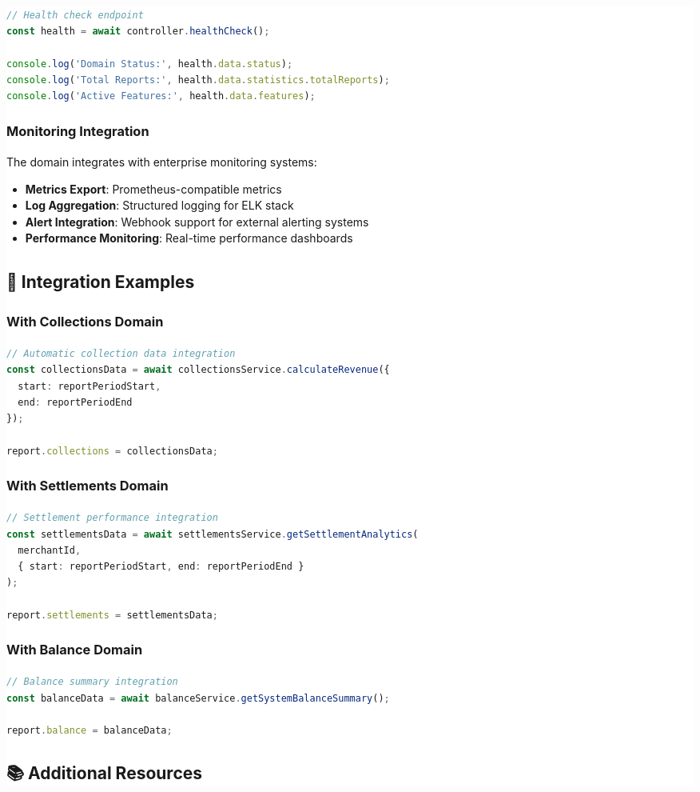 ```typescript
// Health check endpoint
const health = await controller.healthCheck();

console.log('Domain Status:', health.data.status);
console.log('Total Reports:', health.data.statistics.totalReports);
console.log('Active Features:', health.data.features);
```

### Monitoring Integration

The domain integrates with enterprise monitoring systems:

- **Metrics Export**: Prometheus-compatible metrics
- **Log Aggregation**: Structured logging for ELK stack
- **Alert Integration**: Webhook support for external alerting systems
- **Performance Monitoring**: Real-time performance dashboards

## 🔄 Integration Examples

### With Collections Domain

```typescript
// Automatic collection data integration
const collectionsData = await collectionsService.calculateRevenue({
  start: reportPeriodStart,
  end: reportPeriodEnd
});

report.collections = collectionsData;
```

### With Settlements Domain

```typescript
// Settlement performance integration
const settlementsData = await settlementsService.getSettlementAnalytics(
  merchantId,
  { start: reportPeriodStart, end: reportPeriodEnd }
);

report.settlements = settlementsData;
```

### With Balance Domain

```typescript
// Balance summary integration
const balanceData = await balanceService.getSystemBalanceSummary();

report.balance = balanceData;
```

## 📚 Additional Resources
